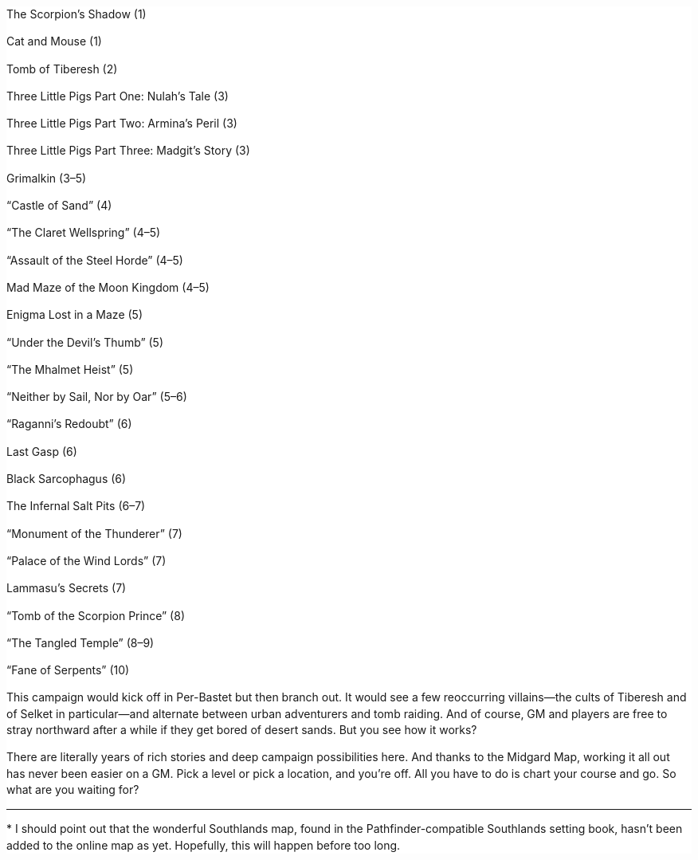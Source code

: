 The Scorpion’s Shadow (1)

Cat and Mouse (1)

Tomb of Tiberesh (2)

Three Little Pigs Part One: Nulah’s Tale (3)

Three Little Pigs Part Two: Armina’s Peril (3)

Three Little Pigs Part Three: Madgit’s Story (3)

Grimalkin (3–5)

“Castle of Sand” (4)

“The Claret Wellspring” (4–5)

“Assault of the Steel Horde” (4–5)

Mad Maze of the Moon Kingdom (4–5)

Enigma Lost in a Maze (5)

“Under the Devil’s Thumb” (5)

“The Mhalmet Heist” (5)

“Neither by Sail, Nor by Oar” (5–6)

“Raganni’s Redoubt” (6)

Last Gasp (6)

Black Sarcophagus (6)

The Infernal Salt Pits (6–7)

“Monument of the Thunderer” (7)

“Palace of the Wind Lords” (7)

Lammasu’s Secrets (7)

“Tomb of the Scorpion Prince” (8)

“The Tangled Temple” (8–9)

“Fane of Serpents” (10)

This campaign would kick off in Per-Bastet but then branch out. It would see a few reoccurring villains—the cults of Tiberesh and of Selket in particular—and alternate between urban adventurers and tomb raiding. And of course, GM and players are free to stray northward after a while if they get bored of desert sands. But you see how it works?

There are literally years of rich stories and deep campaign possibilities here. And thanks to the Midgard Map, working it all out has never been easier on a GM. Pick a level or pick a location, and you’re off. All you have to do is chart your course and go. So what are you waiting for?

___

\* I should point out that the wonderful Southlands map, found in the Pathfinder-compatible Southlands setting book, hasn’t been added to the online map as yet. Hopefully, this will happen before too long.
